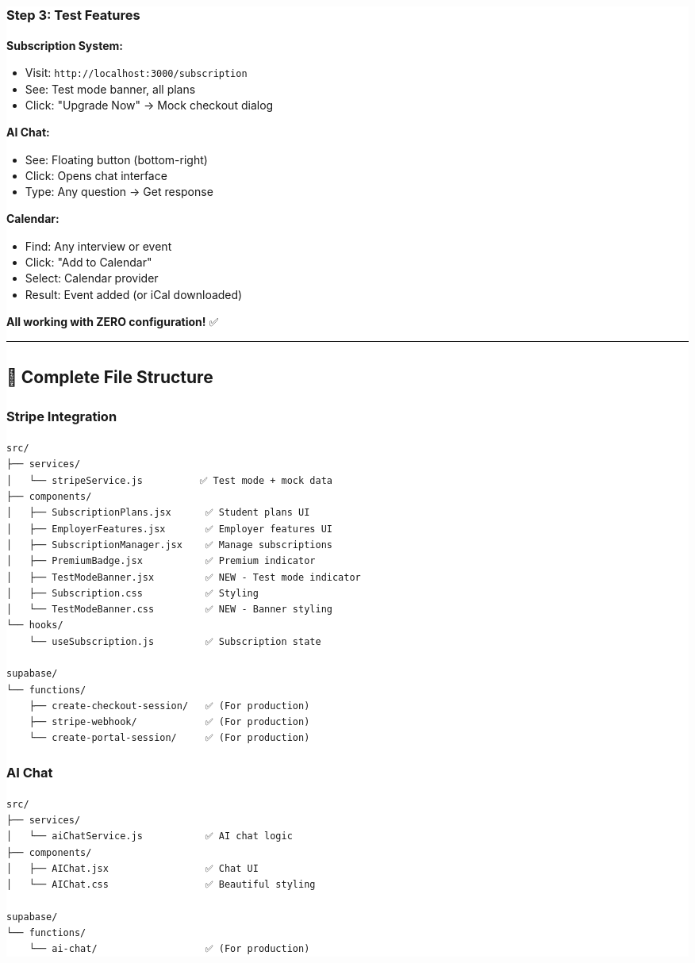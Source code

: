 ### Step 3: Test Features

**Subscription System:**
- Visit: `http://localhost:3000/subscription`
- See: Test mode banner, all plans
- Click: "Upgrade Now" → Mock checkout dialog

**AI Chat:**
- See: Floating button (bottom-right)
- Click: Opens chat interface
- Type: Any question → Get response

**Calendar:**
- Find: Any interview or event
- Click: "Add to Calendar"
- Select: Calendar provider
- Result: Event added (or iCal downloaded)

**All working with ZERO configuration!** ✅

---

## 📁 Complete File Structure

### Stripe Integration

```
src/
├── services/
│   └── stripeService.js          ✅ Test mode + mock data
├── components/
│   ├── SubscriptionPlans.jsx      ✅ Student plans UI
│   ├── EmployerFeatures.jsx       ✅ Employer features UI
│   ├── SubscriptionManager.jsx    ✅ Manage subscriptions
│   ├── PremiumBadge.jsx           ✅ Premium indicator
│   ├── TestModeBanner.jsx         ✅ NEW - Test mode indicator
│   ├── Subscription.css           ✅ Styling
│   └── TestModeBanner.css         ✅ NEW - Banner styling
└── hooks/
    └── useSubscription.js         ✅ Subscription state

supabase/
└── functions/
    ├── create-checkout-session/   ✅ (For production)
    ├── stripe-webhook/            ✅ (For production)
    └── create-portal-session/     ✅ (For production)
```

### AI Chat

```
src/
├── services/
│   └── aiChatService.js           ✅ AI chat logic
├── components/
│   ├── AIChat.jsx                 ✅ Chat UI
│   └── AIChat.css                 ✅ Beautiful styling

supabase/
└── functions/
    └── ai-chat/                   ✅ (For production)
```
